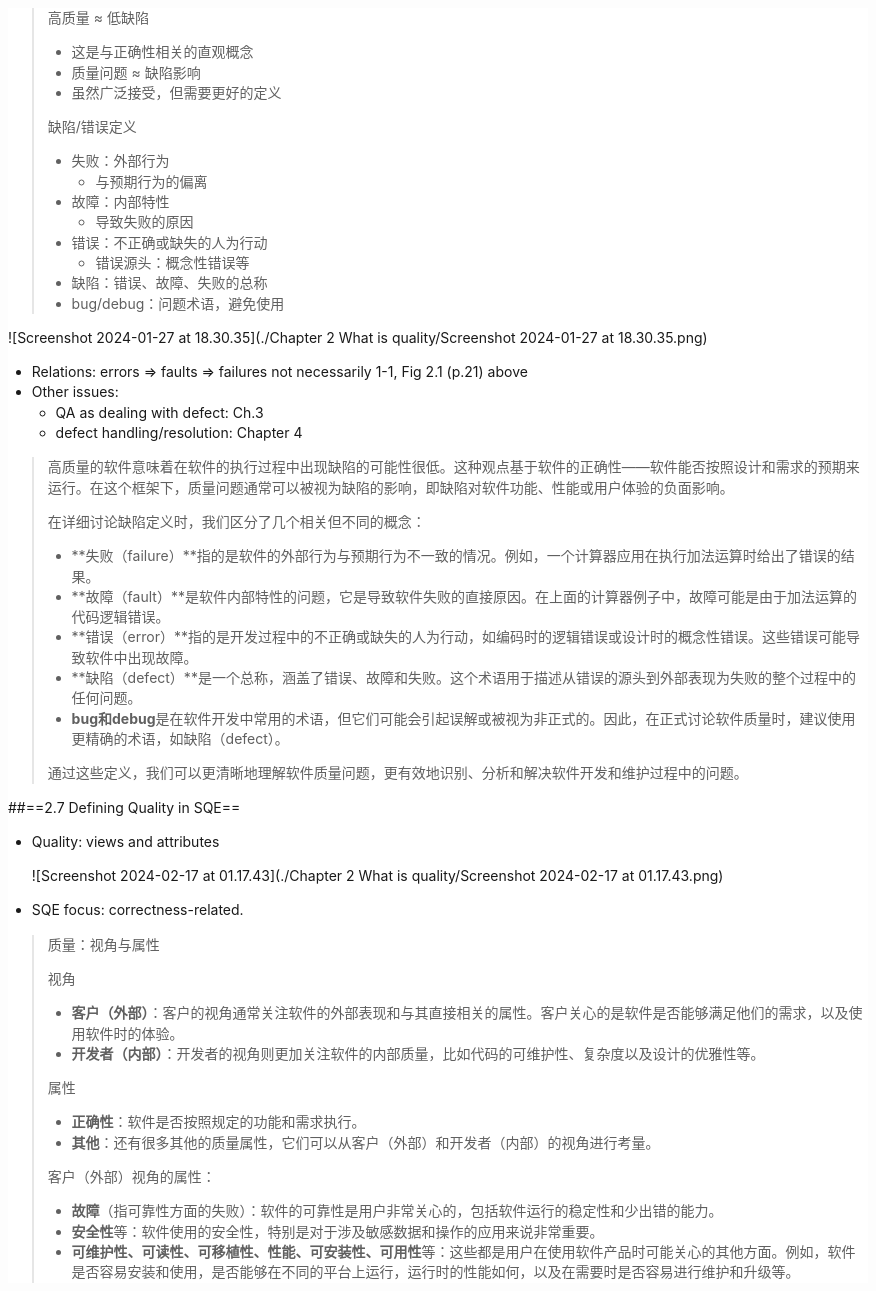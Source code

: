 > 
> 高质量 ≈ 低缺陷
>
> - 这是与正确性相关的直观概念
> - 质量问题 ≈ 缺陷影响
> - 虽然广泛接受，但需要更好的定义
>
> 缺陷/错误定义
>
> - 失败：外部行为
>   - 与预期行为的偏离
> - 故障：内部特性
>   - 导致失败的原因
> - 错误：不正确或缺失的人为行动
>   - 错误源头：概念性错误等
> - 缺陷：错误、故障、失败的总称
> - bug/debug：问题术语，避免使用

![Screenshot 2024-01-27 at 18.30.35](./Chapter 2 What is quality/Screenshot 2024-01-27 at 18.30.35.png)

* Relations: errors ⇒ faults ⇒ failures
  not necessarily 1-1, Fig 2.1 (p.21) above
* Other issues:
  * QA as dealing with defect: Ch.3
  * defect handling/resolution: Chapter 4

> 高质量的软件意味着在软件的执行过程中出现缺陷的可能性很低。这种观点基于软件的正确性——软件能否按照设计和需求的预期来运行。在这个框架下，质量问题通常可以被视为缺陷的影响，即缺陷对软件功能、性能或用户体验的负面影响。
>
> 在详细讨论缺陷定义时，我们区分了几个相关但不同的概念：
>
> - **失败（failure）**指的是软件的外部行为与预期行为不一致的情况。例如，一个计算器应用在执行加法运算时给出了错误的结果。
> - **故障（fault）**是软件内部特性的问题，它是导致软件失败的直接原因。在上面的计算器例子中，故障可能是由于加法运算的代码逻辑错误。
> - **错误（error）**指的是开发过程中的不正确或缺失的人为行动，如编码时的逻辑错误或设计时的概念性错误。这些错误可能导致软件中出现故障。
> - **缺陷（defect）**是一个总称，涵盖了错误、故障和失败。这个术语用于描述从错误的源头到外部表现为失败的整个过程中的任何问题。
> - **bug和debug**是在软件开发中常用的术语，但它们可能会引起误解或被视为非正式的。因此，在正式讨论软件质量时，建议使用更精确的术语，如缺陷（defect）。
>
> 通过这些定义，我们可以更清晰地理解软件质量问题，更有效地识别、分析和解决软件开发和维护过程中的问题。

##==2.7 Defining Quality in SQE==

* Quality: views and attributes

  ![Screenshot 2024-02-17 at 01.17.43](./Chapter 2 What is quality/Screenshot 2024-02-17 at 01.17.43.png)

*  SQE focus: correctness-related.

> 质量：视角与属性
>
> 视角
>
> - **客户（外部）**：客户的视角通常关注软件的外部表现和与其直接相关的属性。客户关心的是软件是否能够满足他们的需求，以及使用软件时的体验。
> - **开发者（内部）**：开发者的视角则更加关注软件的内部质量，比如代码的可维护性、复杂度以及设计的优雅性等。
>
> 属性
>
> - **正确性**：软件是否按照规定的功能和需求执行。
> - **其他**：还有很多其他的质量属性，它们可以从客户（外部）和开发者（内部）的视角进行考量。
>
> 客户（外部）视角的属性：
>
> - **故障**（指可靠性方面的失败）：软件的可靠性是用户非常关心的，包括软件运行的稳定性和少出错的能力。
> - **安全性**等：软件使用的安全性，特别是对于涉及敏感数据和操作的应用来说非常重要。
> - **可维护性、可读性、可移植性、性能、可安装性、可用性**等：这些都是用户在使用软件产品时可能关心的其他方面。例如，软件是否容易安装和使用，是否能够在不同的平台上运行，运行时的性能如何，以及在需要时是否容易进行维护和升级等。
>